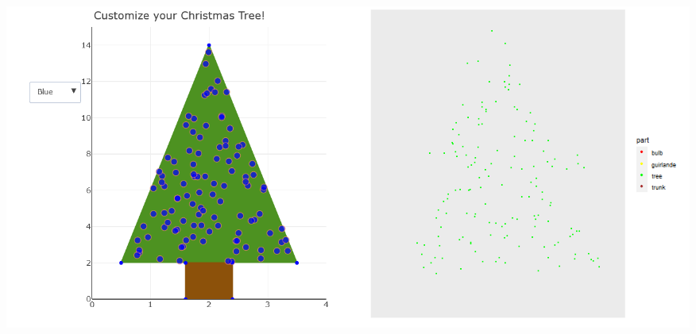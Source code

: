 <img height=400 src="choinki_2021/BarcinskiTymoteusz/tree.png"/> 
<img height=400 src="choinki_2021/BieleckiPiotr/choineczka.gif"/>